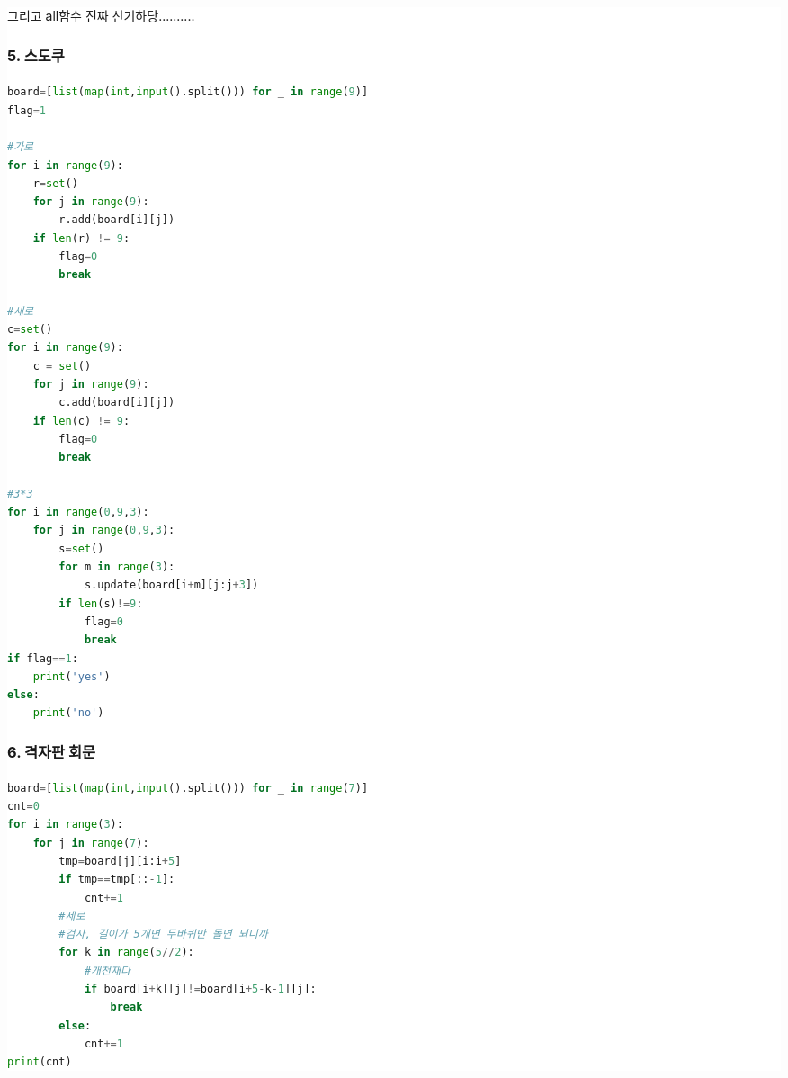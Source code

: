 그리고 all함수 진짜 신기하당..........



### 5. 스도쿠

```python
board=[list(map(int,input().split())) for _ in range(9)]
flag=1

#가로
for i in range(9):
    r=set()
    for j in range(9):
        r.add(board[i][j])
    if len(r) != 9:
        flag=0
        break

#세로
c=set()
for i in range(9):
    c = set()
    for j in range(9):
        c.add(board[i][j])
    if len(c) != 9:
        flag=0
        break

#3*3
for i in range(0,9,3):
    for j in range(0,9,3):
        s=set()
        for m in range(3):
            s.update(board[i+m][j:j+3])
        if len(s)!=9:
            flag=0
            break
if flag==1:
    print('yes')
else:
    print('no')
```



### 6. 격자판 회문

```python
board=[list(map(int,input().split())) for _ in range(7)]
cnt=0
for i in range(3):
    for j in range(7):
        tmp=board[j][i:i+5]
        if tmp==tmp[::-1]:
            cnt+=1
        #세로
        #검사, 길이가 5개면 두바퀴만 돌면 되니까
        for k in range(5//2):
            #개천재다
            if board[i+k][j]!=board[i+5-k-1][j]:
                break
        else:
            cnt+=1
print(cnt)
```
